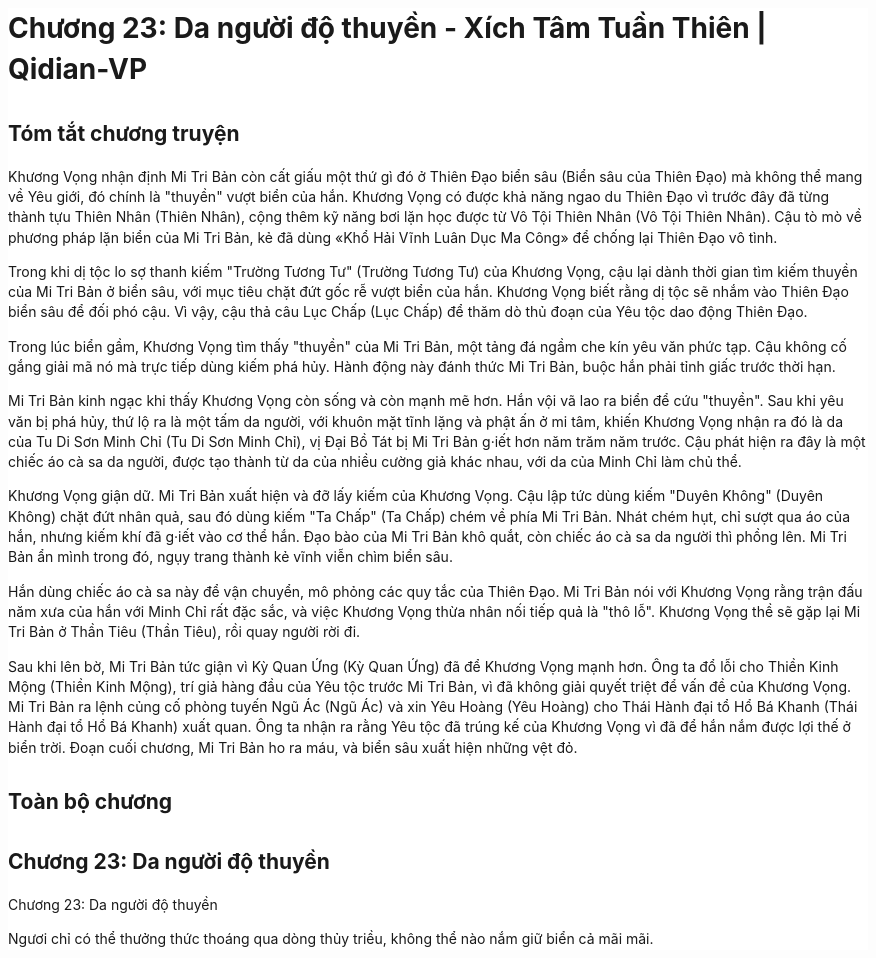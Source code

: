 # Chương 23: Da người độ thuyền - Xích Tâm Tuần Thiên | Qidian-VP

## Tóm tắt chương truyện

Khương Vọng nhận định Mi Tri Bản còn cất giấu một thứ gì đó ở Thiên Đạo biển sâu (Biển sâu của Thiên Đạo) mà không thể mang về Yêu giới, đó chính là "thuyền" vượt biển của hắn. Khương Vọng có được khả năng ngao du Thiên Đạo vì trước đây đã từng thành tựu Thiên Nhân (Thiên Nhân), cộng thêm kỹ năng bơi lặn học được từ Vô Tội Thiên Nhân (Vô Tội Thiên Nhân). Cậu tò mò về phương pháp lặn biển của Mi Tri Bản, kẻ đã dùng «Khổ Hải Vĩnh Luân Dục Ma Công» để chống lại Thiên Đạo vô tình.

Trong khi dị tộc lo sợ thanh kiếm "Trường Tương Tư" (Trường Tương Tư) của Khương Vọng, cậu lại dành thời gian tìm kiếm thuyền của Mi Tri Bản ở biển sâu, với mục tiêu chặt đứt gốc rễ vượt biển của hắn. Khương Vọng biết rằng dị tộc sẽ nhắm vào Thiên Đạo biển sâu để đối phó cậu. Vì vậy, cậu thả câu Lục Chấp (Lục Chấp) để thăm dò thủ đoạn của Yêu tộc dao động Thiên Đạo.

Trong lúc biển gầm, Khương Vọng tìm thấy "thuyền" của Mi Tri Bản, một tảng đá ngầm che kín yêu văn phức tạp. Cậu không cố gắng giải mã nó mà trực tiếp dùng kiếm phá hủy. Hành động này đánh thức Mi Tri Bản, buộc hắn phải tỉnh giấc trước thời hạn.

Mi Tri Bản kinh ngạc khi thấy Khương Vọng còn sống và còn mạnh mẽ hơn. Hắn vội vã lao ra biển để cứu "thuyền". Sau khi yêu văn bị phá hủy, thứ lộ ra là một tấm da người, với khuôn mặt tĩnh lặng và phật ấn ở mi tâm, khiến Khương Vọng nhận ra đó là da của Tu Di Sơn Minh Chỉ (Tu Di Sơn Minh Chỉ), vị Đại Bồ Tát bị Mi Tri Bản g·iết hơn năm trăm năm trước. Cậu phát hiện ra đây là một chiếc áo cà sa da người, được tạo thành từ da của nhiều cường giả khác nhau, với da của Minh Chỉ làm chủ thể.

Khương Vọng giận dữ. Mi Tri Bản xuất hiện và đỡ lấy kiếm của Khương Vọng. Cậu lập tức dùng kiếm "Duyên Không" (Duyên Không) chặt đứt nhân quả, sau đó dùng kiếm "Ta Chấp" (Ta Chấp) chém về phía Mi Tri Bản. Nhát chém hụt, chỉ sượt qua áo của hắn, nhưng kiếm khí đã g·iết vào cơ thể hắn. Đạo bào của Mi Tri Bản khô quắt, còn chiếc áo cà sa da người thì phồng lên. Mi Tri Bản ẩn mình trong đó, ngụy trang thành kẻ vĩnh viễn chìm biển sâu.

Hắn dùng chiếc áo cà sa này để vận chuyển, mô phỏng các quy tắc của Thiên Đạo. Mi Tri Bản nói với Khương Vọng rằng trận đấu năm xưa của hắn với Minh Chỉ rất đặc sắc, và việc Khương Vọng thừa nhân nối tiếp quả là "thô lỗ". Khương Vọng thề sẽ gặp lại Mi Tri Bản ở Thần Tiêu (Thần Tiêu), rồi quay người rời đi.

Sau khi lên bờ, Mi Tri Bản tức giận vì Kỳ Quan Ứng (Kỳ Quan Ứng) đã để Khương Vọng mạnh hơn. Ông ta đổ lỗi cho Thiền Kinh Mộng (Thiền Kinh Mộng), trí giả hàng đầu của Yêu tộc trước Mi Tri Bản, vì đã không giải quyết triệt để vấn đề của Khương Vọng. Mi Tri Bản ra lệnh củng cố phòng tuyến Ngũ Ác (Ngũ Ác) và xin Yêu Hoàng (Yêu Hoàng) cho Thái Hành đại tổ Hổ Bá Khanh (Thái Hành đại tổ Hổ Bá Khanh) xuất quan. Ông ta nhận ra rằng Yêu tộc đã trúng kế của Khương Vọng vì đã để hắn nắm được lợi thế ở biển trời. Đoạn cuối chương, Mi Tri Bản ho ra máu, và biển sâu xuất hiện những vệt đỏ.

## Toàn bộ chương

## Chương 23: Da người độ thuyền

Chương 23: Da người độ thuyền

Ngươi chỉ có thể thưởng thức thoáng qua dòng thủy triều, không thể nào nắm giữ biển cả mãi mãi.
